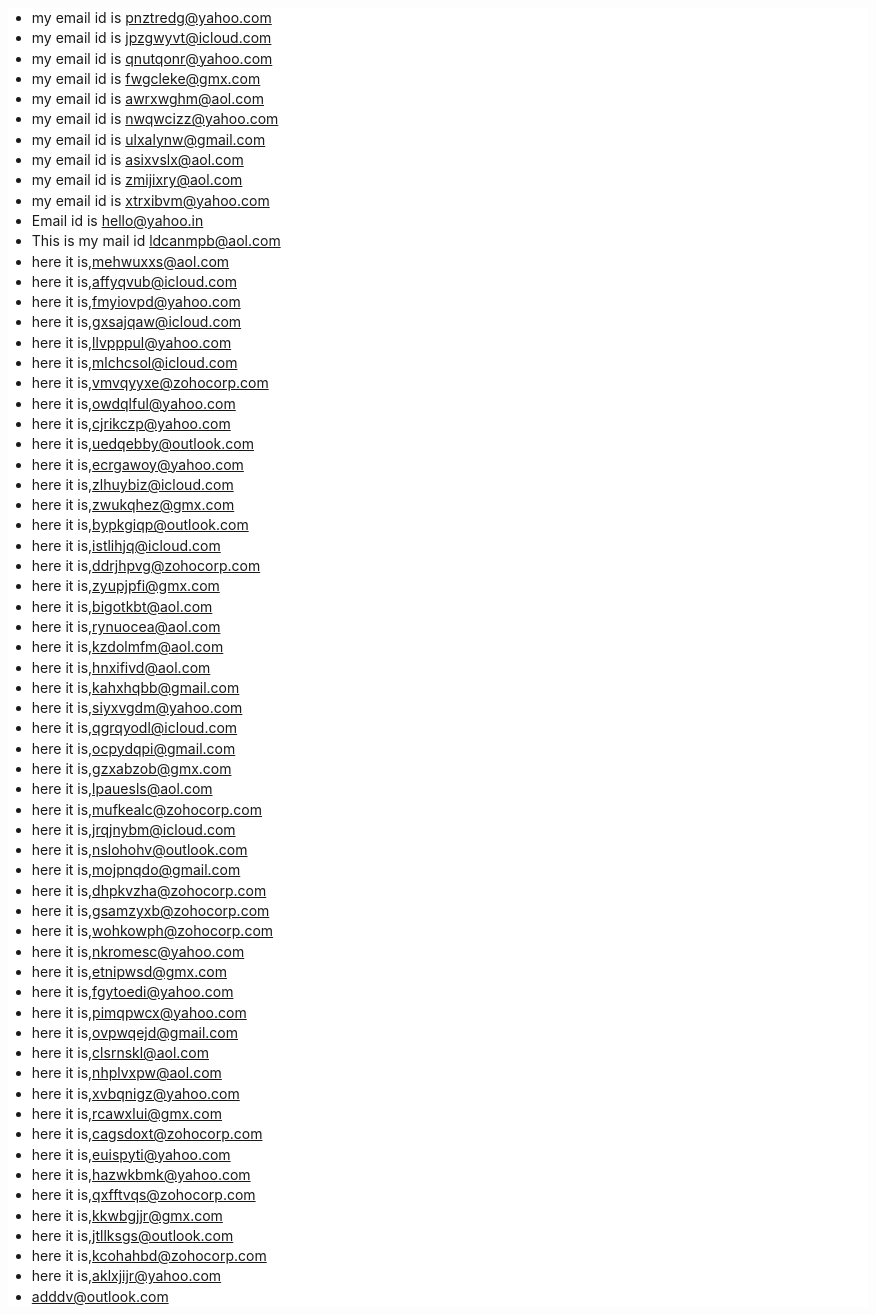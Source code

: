 - my email id is [pnztredg@yahoo.com](mailid)
- my email id is [jpzgwyvt@icloud.com](mailid)
- my email id is [qnutqonr@yahoo.com](mailid)
- my email id is [fwgcleke@gmx.com](mailid)
- my email id is [awrxwghm@aol.com](mailid)
- my email id is [nwqwcizz@yahoo.com](mailid)
- my email id is [ulxalynw@gmail.com](mailid)
- my email id is [asixvslx@aol.com](mailid)
- my email id is [zmijixry@aol.com](mailid)
- my email id is [xtrxibvm@yahoo.com](mailid)
- Email id is [hello@yahoo.in](mailid)
- This is my mail id [ldcanmpb@aol.com](mailid)
- here it is,[mehwuxxs@aol.com](mailid)
- here it is,[affyqvub@icloud.com](mailid)
- here it is,[fmyiovpd@yahoo.com](mailid)
- here it is,[gxsajqaw@icloud.com](mailid)
- here it is,[llvpppul@yahoo.com](mailid)
- here it is,[mlchcsol@icloud.com](mailid)
- here it is,[vmvqyyxe@zohocorp.com](mailid)
- here it is,[owdqlful@yahoo.com](mailid)
- here it is,[cjrikczp@yahoo.com](mailid)
- here it is,[uedqebby@outlook.com](mailid)
- here it is,[ecrgawoy@yahoo.com](mailid)
- here it is,[zlhuybiz@icloud.com](mailid)
- here it is,[zwukqhez@gmx.com](mailid)
- here it is,[bypkgiqp@outlook.com](mailid)
- here it is,[istlihjq@icloud.com](mailid)
- here it is,[ddrjhpvg@zohocorp.com](mailid)
- here it is,[zyupjpfi@gmx.com](mailid)
- here it is,[bigotkbt@aol.com](mailid)
- here it is,[rynuocea@aol.com](mailid)
- here it is,[kzdolmfm@aol.com](mailid)
- here it is,[hnxifivd@aol.com](mailid)
- here it is,[kahxhqbb@gmail.com](mailid)
- here it is,[siyxvgdm@yahoo.com](mailid)
- here it is,[qgrqyodl@icloud.com](mailid)
- here it is,[ocpydqpi@gmail.com](mailid)
- here it is,[gzxabzob@gmx.com](mailid)
- here it is,[lpauesls@aol.com](mailid)
- here it is,[mufkealc@zohocorp.com](mailid)
- here it is,[jrqjnybm@icloud.com](mailid)
- here it is,[nslohohv@outlook.com](mailid)
- here it is,[mojpnqdo@gmail.com](mailid)
- here it is,[dhpkvzha@zohocorp.com](mailid)
- here it is,[gsamzyxb@zohocorp.com](mailid)
- here it is,[wohkowph@zohocorp.com](mailid)
- here it is,[nkromesc@yahoo.com](mailid)
- here it is,[etnipwsd@gmx.com](mailid)
- here it is,[fgytoedi@yahoo.com](mailid)
- here it is,[pimqpwcx@yahoo.com](mailid)
- here it is,[ovpwqejd@gmail.com](mailid)
- here it is,[clsrnskl@aol.com](mailid)
- here it is,[nhplvxpw@aol.com](mailid)
- here it is,[xvbqnigz@yahoo.com](mailid)
- here it is,[rcawxlui@gmx.com](mailid)
- here it is,[cagsdoxt@zohocorp.com](mailid)
- here it is,[euispyti@yahoo.com](mailid)
- here it is,[hazwkbmk@yahoo.com](mailid)
- here it is,[qxfftvqs@zohocorp.com](mailid)
- here it is,[kkwbgjjr@gmx.com](mailid)
- here it is,[jtllksgs@outlook.com](mailid)
- here it is,[kcohahbd@zohocorp.com](mailid)
- here it is,[aklxjijr@yahoo.com](mailid)
- [adddv@outlook.com](mailid)